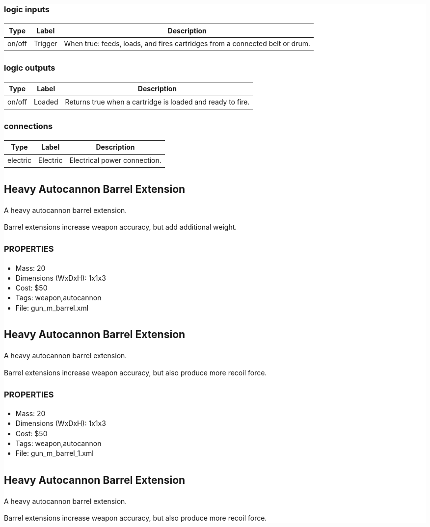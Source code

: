 ### logic inputs

| Type | Label | Description |
| --- | --- | --- |
| on/off | Trigger | When true: feeds, loads, and fires cartridges from a connected belt or drum. |

### logic outputs

| Type | Label | Description |
| --- | --- | --- |
| on/off | Loaded | Returns true when a cartridge is loaded and ready to fire. |

### connections

| Type | Label | Description |
| --- | --- | --- |
| electric | Electric | Electrical power connection. |

## Heavy Autocannon Barrel Extension

A heavy autocannon barrel extension.

Barrel extensions increase weapon accuracy, but add additional weight.

### PROPERTIES

- Mass: 20
- Dimensions (WxDxH): 1x1x3
- Cost: $50
- Tags: weapon,autocannon
- File: gun_m_barrel.xml

## Heavy Autocannon Barrel Extension

A heavy autocannon barrel extension.

Barrel extensions increase weapon accuracy, but also produce more recoil force.

### PROPERTIES

- Mass: 20
- Dimensions (WxDxH): 1x1x3
- Cost: $50
- Tags: weapon,autocannon
- File: gun_m_barrel_1.xml

## Heavy Autocannon Barrel Extension

A heavy autocannon barrel extension.

Barrel extensions increase weapon accuracy, but also produce more recoil force.
